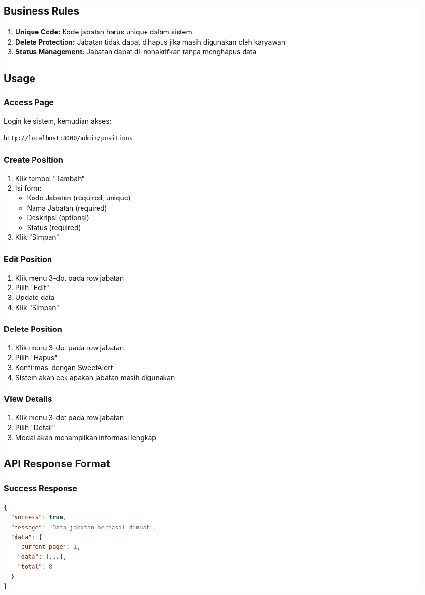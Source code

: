 ## Business Rules

1. **Unique Code:** Kode jabatan harus unique dalam sistem
2. **Delete Protection:** Jabatan tidak dapat dihapus jika masih digunakan oleh karyawan
3. **Status Management:** Jabatan dapat di-nonaktifkan tanpa menghapus data

## Usage

### Access Page

Login ke sistem, kemudian akses:

```
http://localhost:8000/admin/positions
```

### Create Position

1. Klik tombol "Tambah"
2. Isi form:
    - Kode Jabatan (required, unique)
    - Nama Jabatan (required)
    - Deskripsi (optional)
    - Status (required)
3. Klik "Simpan"

### Edit Position

1. Klik menu 3-dot pada row jabatan
2. Pilih "Edit"
3. Update data
4. Klik "Simpan"

### Delete Position

1. Klik menu 3-dot pada row jabatan
2. Pilih "Hapus"
3. Konfirmasi dengan SweetAlert
4. Sistem akan cek apakah jabatan masih digunakan

### View Details

1. Klik menu 3-dot pada row jabatan
2. Pilih "Detail"
3. Modal akan menampilkan informasi lengkap

## API Response Format

### Success Response

```json
{
  "success": true,
  "message": "Data jabatan berhasil dimuat",
  "data": {
    "current_page": 1,
    "data": [...],
    "total": 8
  }
}
```
